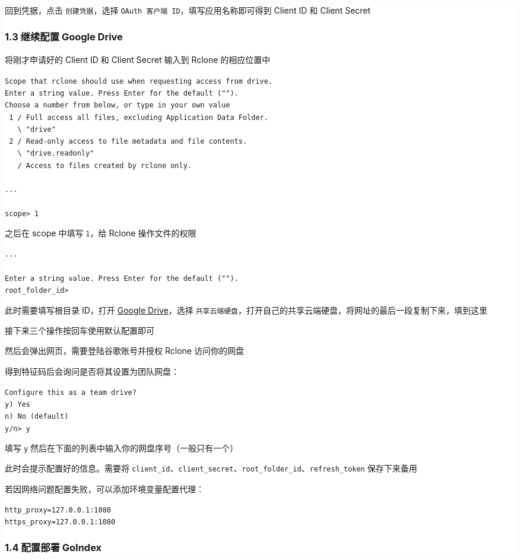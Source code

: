 回到凭据，点击 `创建凭据`，选择 `OAuth 客户端 ID`，填写应用名称即可得到 Client ID 和 Client Secret

### 1.3 继续配置 Google Drive

将刚才申请好的 Client ID 和 Client Secret 输入到 Rclone 的相应位置中

```
Scope that rclone should use when requesting access from drive.
Enter a string value. Press Enter for the default ("").
Choose a number from below, or type in your own value
 1 / Full access all files, excluding Application Data Folder.
   \ "drive"
 2 / Read-only access to file metadata and file contents.
   \ "drive.readonly"
   / Access to files created by rclone only.

...

scope> 1
```

之后在 scope 中填写 `1`，给 Rclone 操作文件的权限

```
...

Enter a string value. Press Enter for the default ("").
root_folder_id>
```

此时需要填写根目录 ID，打开 [Google Drive](https://drive.google.com/)，选择 `共享云端硬盘`，打开自己的共享云端硬盘，将网址的最后一段复制下来，填到这里

接下来三个操作按回车使用默认配置即可

然后会弹出网页，需要登陆谷歌账号并授权 Rclone 访问你的网盘

得到特征码后会询问是否将其设置为团队网盘：

```
Configure this as a team drive?
y) Yes
n) No (default)
y/n> y
```

填写 `y` 然后在下面的列表中输入你的网盘序号（一般只有一个）

此时会提示配置好的信息。需要将 `client_id`、`client_secret`、`root_folder_id`、`refresh_token` 保存下来备用

若因网络问题配置失败，可以添加环境变量配置代理：

```
http_proxy=127.0.0.1:1080
https_proxy=127.0.0.1:1080
```

### 1.4 配置部署 GoIndex
